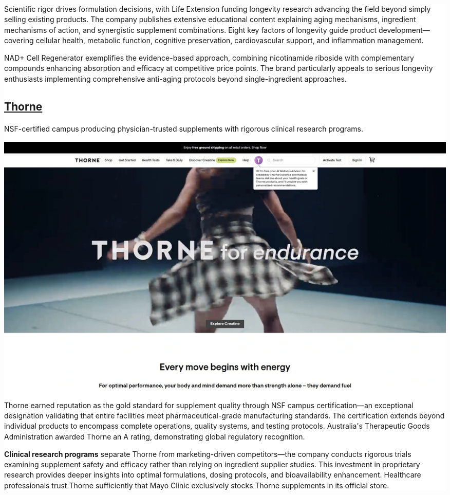 Scientific rigor drives formulation decisions, with Life Extension funding longevity research advancing the field beyond simply selling existing products. The company publishes extensive educational content explaining aging mechanisms, ingredient mechanisms of action, and synergistic supplement combinations. Eight key factors of longevity guide product development—covering cellular health, metabolic function, cognitive preservation, cardiovascular support, and inflammation management.

NAD+ Cell Regenerator exemplifies the evidence-based approach, combining nicotinamide riboside with complementary compounds enhancing absorption and efficacy at competitive price points. The brand particularly appeals to serious longevity enthusiasts implementing comprehensive anti-aging protocols beyond single-ingredient approaches.

## **[Thorne](https://www.thorne.com)**

NSF-certified campus producing physician-trusted supplements with rigorous clinical research programs.

![Thorne Screenshot](image/thorne.webp)


Thorne earned reputation as the gold standard for supplement quality through NSF campus certification—an exceptional designation validating that entire facilities meet pharmaceutical-grade manufacturing standards. The certification extends beyond individual products to encompass complete operations, quality systems, and testing protocols. Australia's Therapeutic Goods Administration awarded Thorne an A rating, demonstrating global regulatory recognition.

**Clinical research programs** separate Thorne from marketing-driven competitors—the company conducts rigorous trials examining supplement safety and efficacy rather than relying on ingredient supplier studies. This investment in proprietary research provides deeper insights into optimal formulations, dosing protocols, and bioavailability enhancement. Healthcare professionals trust Thorne sufficiently that Mayo Clinic exclusively stocks Thorne supplements in its official store.

